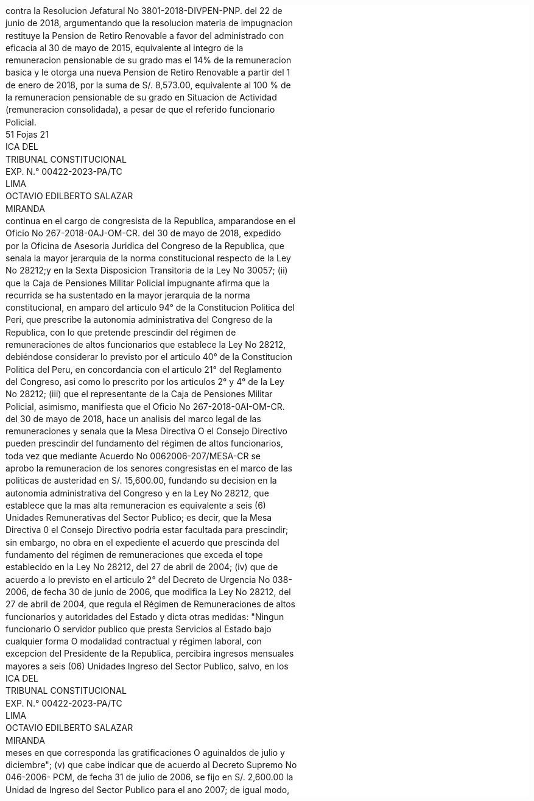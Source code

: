 contra la Resolucion Jefatural No 3801-2018-DIVPEN-PNP. del 22 de  
junio de 2018, argumentando que la resolucion materia de impugnacion  
restituye la Pension de Retiro Renovable a favor del administrado con  
eficacia al 30 de mayo de 2015, equivalente al integro de la  
remuneracion pensionable de su grado mas el 14% de la remuneracion  
basica y le otorga una nueva Pension de Retiro Renovable a partir del 1  
de enero de 2018, por la suma de S/. 8,573.00, equivalente al 100 % de  
la remuneracion pensionable de su grado en Situacion de Actividad  
(remuneracion consolidada), a pesar de que el referido funcionario  
Policial.  
51 Fojas 21  
ICA DEL  
TRIBUNAL CONSTITUCIONAL  
EXP. N.° 00422-2023-PA/TC  
LIMA  
OCTAVIO EDILBERTO SALAZAR  
MIRANDA  
continua en el cargo de congresista de la Republica, amparandose en el  
Oficio No 267-2018-0AJ-OM-CR. del 30 de mayo de 2018, expedido  
por la Oficina de Asesoria Juridica del Congreso de la Republica, que  
senala la mayor jerarquia de la norma constitucional respecto de la Ley  
No 28212;y en la Sexta Disposicion Transitoria de la Ley No 30057; (ii)  
que la Caja de Pensiones Militar Policial impugnante afirma que la  
recurrida se ha sustentado en la mayor jerarquia de la norma  
constitucional, en amparo del articulo 94° de la Constitucion Politica del  
Peri, que prescribe la autonomia administrativa del Congreso de la  
Republica, con lo que pretende prescindir del régimen de  
remuneraciones de altos funcionarios que establece la Ley No 28212,  
debiéndose considerar lo previsto por el articulo 40° de la Constitucion  
Politica del Peru, en concordancia con el articulo 21° del Reglamento  
del Congreso, asi como lo prescrito por los articulos 2° y 4° de la Ley  
No 28212; (iii) que el representante de la Caja de Pensiones Militar  
Policial, asimismo, manifiesta que el Oficio No 267-2018-0AI-OM-CR.  
del 30 de mayo de 2018, hace un analisis del marco legal de las  
remuneraciones y senala que la Mesa Directiva O el Consejo Directivo  
pueden prescindir del fundamento del régimen de altos funcionarios,  
toda vez que mediante Acuerdo No 0062006-207/MESA-CR se  
aprobo la remuneracion de los senores congresistas en el marco de las  
politicas de austeridad en S/. 15,600.00, fundando su decision en la  
autonomia administrativa del Congreso y en la Ley No 28212, que  
establece que la mas alta remuneracion es equivalente a seis (6)  
Unidades Remunerativas del Sector Publico; es decir, que la Mesa  
Directiva 0 el Consejo Directivo podria estar facultada para prescindir;  
sin embargo, no obra en el expediente el acuerdo que prescinda del  
fundamento del régimen de remuneraciones que exceda el tope  
establecido en la Ley No 28212, del 27 de abril de 2004; (iv) que de  
acuerdo a lo previsto en el articulo 2° del Decreto de Urgencia No 038-  
2006, de fecha 30 de junio de 2006, que modifica la Ley No 28212, del  
27 de abril de 2004, que regula el Régimen de Remuneraciones de altos  
funcionarios y autoridades del Estado y dicta otras medidas: "Ningun  
funcionario O servidor publico que presta Servicios al Estado bajo  
cualquier forma O modalidad contractual y régimen laboral, con  
excepcion del Presidente de la Republica, percibira ingresos mensuales  
mayores a seis (06) Unidades Ingreso del Sector Publico, salvo, en los  
ICA DEL  
TRIBUNAL CONSTITUCIONAL  
EXP. N.° 00422-2023-PA/TC  
LIMA  
OCTAVIO EDILBERTO SALAZAR  
MIRANDA  
meses en que corresponda las gratificaciones O aguinaldos de julio y  
diciembre"; (v) que cabe indicar que de acuerdo al Decreto Supremo No  
046-2006- PCM, de fecha 31 de julio de 2006, se fijo en S/. 2,600.00 la  
Unidad de Ingreso del Sector Publico para el ano 2007; de igual modo,  